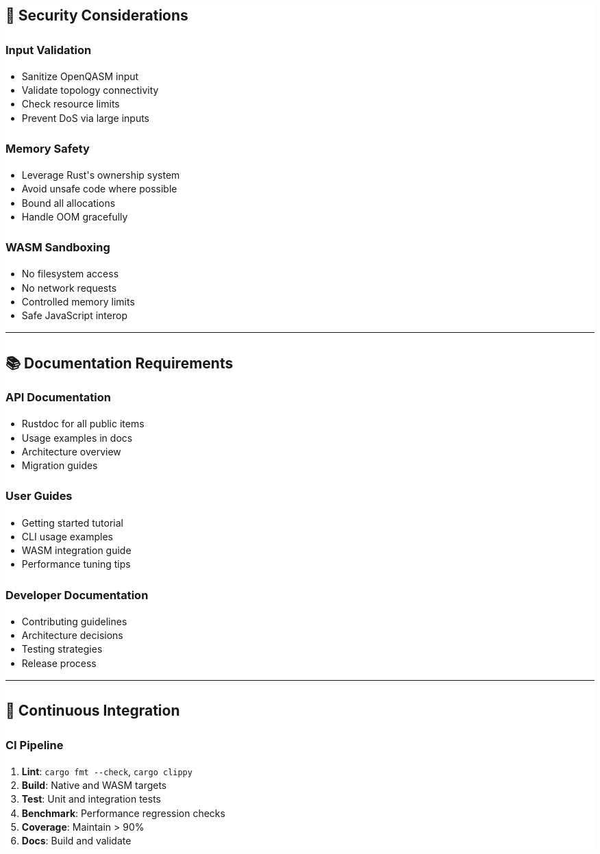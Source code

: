 
## 🔐 Security Considerations

### Input Validation
- Sanitize OpenQASM input
- Validate topology connectivity
- Check resource limits
- Prevent DoS via large inputs

### Memory Safety
- Leverage Rust's ownership system
- Avoid unsafe code where possible
- Bound all allocations
- Handle OOM gracefully

### WASM Sandboxing
- No filesystem access
- No network requests
- Controlled memory limits
- Safe JavaScript interop

---

## 📚 Documentation Requirements

### API Documentation
- Rustdoc for all public items
- Usage examples in docs
- Architecture overview
- Migration guides

### User Guides
- Getting started tutorial
- CLI usage examples
- WASM integration guide
- Performance tuning tips

### Developer Documentation
- Contributing guidelines
- Architecture decisions
- Testing strategies
- Release process

---

## 🔄 Continuous Integration

### CI Pipeline
1. **Lint**: `cargo fmt --check`, `cargo clippy`
2. **Build**: Native and WASM targets
3. **Test**: Unit and integration tests
4. **Benchmark**: Performance regression checks
5. **Coverage**: Maintain > 90%
6. **Docs**: Build and validate
